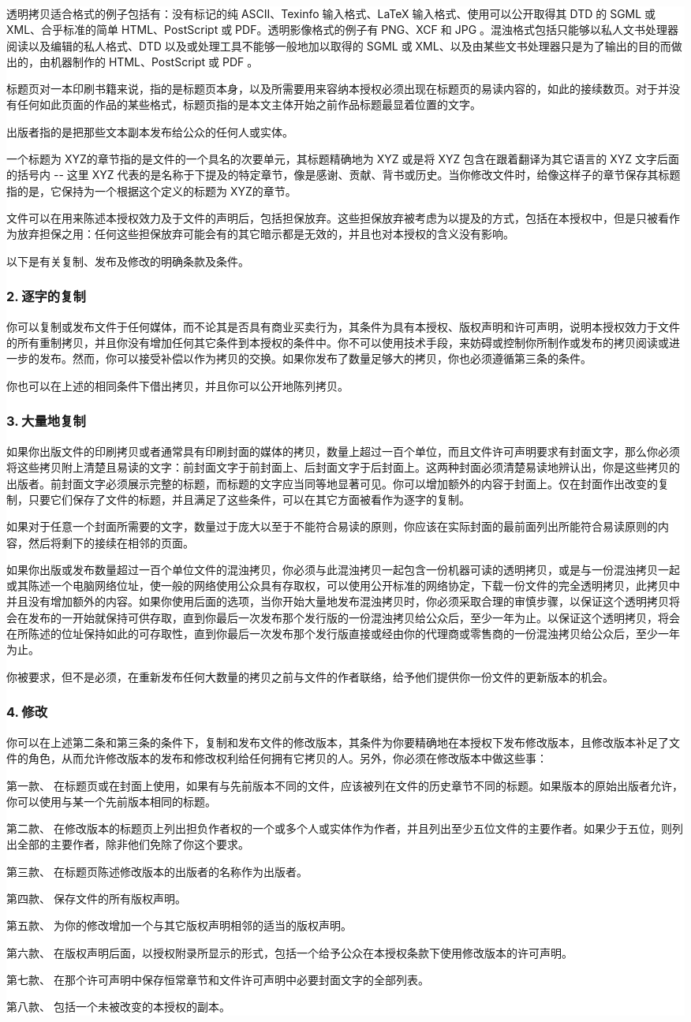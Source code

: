 透明拷贝适合格式的例子包括有：没有标记的纯 ASCII、Texinfo 输入格式、LaTeX 输入格式、使用可以公开取得其 DTD 的 SGML 或 XML、合乎标准的简单 HTML、PostScript 或 PDF。透明影像格式的例子有 PNG、XCF 和 JPG 。混浊格式包括只能够以私人文书处理器阅读以及编辑的私人格式、DTD 以及或处理工具不能够一般地加以取得的 SGML 或 XML、以及由某些文书处理器只是为了输出的目的而做出的，由机器制作的 HTML、PostScript 或 PDF 。

标题页对一本印刷书籍来说，指的是标题页本身，以及所需要用来容纳本授权必须出现在标题页的易读内容的，如此的接续数页。对于并没有任何如此页面的作品的某些格式，标题页指的是本文主体开始之前作品标题最显着位置的文字。

出版者指的是把那些文本副本发布给公众的任何人或实体。

一个标题为 XYZ的章节指的是文件的一个具名的次要单元，其标题精确地为 XYZ 或是将 XYZ 包含在跟着翻译为其它语言的 XYZ 文字后面的括号内 -- 这里 XYZ 代表的是名称于下提及的特定章节，像是感谢、贡献、背书或历史。当你修改文件时，给像这样子的章节保存其标题指的是，它保持为一个根据这个定义的标题为 XYZ的章节。

文件可以在用来陈述本授权效力及于文件的声明后，包括担保放弃。这些担保放弃被考虑为以提及的方式，包括在本授权中，但是只被看作为放弃担保之用：任何这些担保放弃可能会有的其它暗示都是无效的，并且也对本授权的含义没有影响。

以下是有关复制、发布及修改的明确条款及条件。

### 2. 逐字的复制

你可以复制或发布文件于任何媒体，而不论其是否具有商业买卖行为，其条件为具有本授权、版权声明和许可声明，说明本授权效力于文件的所有重制拷贝，并且你没有增加任何其它条件到本授权的条件中。你不可以使用技术手段，来妨碍或控制你所制作或发布的拷贝阅读或进一步的发布。然而，你可以接受补偿以作为拷贝的交换。如果你发布了数量足够大的拷贝，你也必须遵循第三条的条件。

你也可以在上述的相同条件下借出拷贝，并且你可以公开地陈列拷贝。

### 3. 大量地复制

如果你出版文件的印刷拷贝或者通常具有印刷封面的媒体的拷贝，数量上超过一百个单位，而且文件许可声明要求有封面文字，那么你必须将这些拷贝附上清楚且易读的文字：前封面文字于前封面上、后封面文字于后封面上。这两种封面必须清楚易读地辨认出，你是这些拷贝的出版者。前封面文字必须展示完整的标题，而标题的文字应当同等地显著可见。你可以增加额外的内容于封面上。仅在封面作出改变的复制，只要它们保存了文件的标题，并且满足了这些条件，可以在其它方面被看作为逐字的复制。

如果对于任意一个封面所需要的文字，数量过于庞大以至于不能符合易读的原则，你应该在实际封面的最前面列出所能符合易读原则的内容，然后将剩下的接续在相邻的页面。

如果你出版或发布数量超过一百个单位文件的混浊拷贝，你必须与此混浊拷贝一起包含一份机器可读的透明拷贝，或是与一份混浊拷贝一起或其陈述一个电脑网络位址，使一般的网络使用公众具有存取权，可以使用公开标准的网络协定，下载一份文件的完全透明拷贝，此拷贝中并且没有增加额外的内容。如果你使用后面的选项，当你开始大量地发布混浊拷贝时，你必须采取合理的审慎步骤，以保证这个透明拷贝将会在发布的一开始就保持可供存取，直到你最后一次发布那个发行版的一份混浊拷贝给公众后，至少一年为止。以保证这个透明拷贝，将会在所陈述的位址保持如此的可存取性，直到你最后一次发布那个发行版直接或经由你的代理商或零售商的一份混浊拷贝给公众后，至少一年为止。

你被要求，但不是必须，在重新发布任何大数量的拷贝之前与文件的作者联络，给予他们提供你一份文件的更新版本的机会。

### 4. 修改

你可以在上述第二条和第三条的条件下，复制和发布文件的修改版本，其条件为你要精确地在本授权下发布修改版本，且修改版本补足了文件的角色，从而允许修改版本的发布和修改权利给任何拥有它拷贝的人。另外，你必须在修改版本中做这些事：


第一款、 在标题页或在封面上使用，如果有与先前版本不同的文件，应该被列在文件的历史章节不同的标题。如果版本的原始出版者允许，你可以使用与某一个先前版本相同的标题。

第二款、 在修改版本的标题页上列出担负作者权的一个或多个人或实体作为作者，并且列出至少五位文件的主要作者。如果少于五位，则列出全部的主要作者，除非他们免除了你这个要求。

第三款、 在标题页陈述修改版本的出版者的名称作为出版者。

第四款、 保存文件的所有版权声明。

第五款、 为你的修改增加一个与其它版权声明相邻的适当的版权声明。

第六款、 在版权声明后面，以授权附录所显示的形式，包括一个给予公众在本授权条款下使用修改版本的许可声明。

第七款、 在那个许可声明中保存恒常章节和文件许可声明中必要封面文字的全部列表。

第八款、 包括一个未被改变的本授权的副本。
